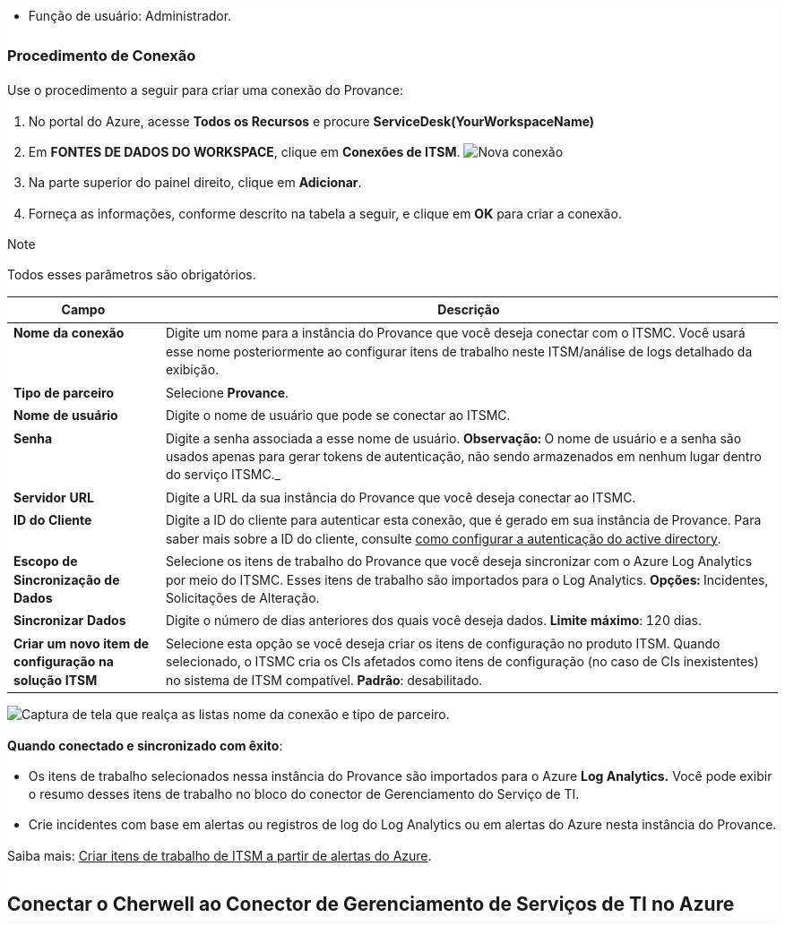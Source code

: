 - Função de usuário:  Administrador.

### <a name="connection-procedure"></a>Procedimento de Conexão

Use o procedimento a seguir para criar uma conexão do Provance:

1. No portal do Azure, acesse **Todos os Recursos** e procure **ServiceDesk(YourWorkspaceName)**

2.  Em **FONTES DE DADOS DO WORKSPACE**, clique em **Conexões de ITSM**.
    ![Nova conexão](media/itsmc-connections/add-new-itsm-connection.png)

3. Na parte superior do painel direito, clique em **Adicionar**.

4. Forneça as informações, conforme descrito na tabela a seguir, e clique em **OK** para criar a conexão.

> [!NOTE]
> 
> Todos esses parâmetros são obrigatórios.

| **Campo** | **Descrição** |
| --- | --- |
| **Nome da conexão**   | Digite um nome para a instância do Provance que você deseja conectar com o ITSMC.  Você usará esse nome posteriormente ao configurar itens de trabalho neste ITSM/análise de logs detalhado da exibição. |
| **Tipo de parceiro**   | Selecione **Provance**. |
| **Nome de usuário**   | Digite o nome de usuário que pode se conectar ao ITSMC.    |
| **Senha**   | Digite a senha associada a esse nome de usuário. **Observação:** O nome de usuário e a senha são usados apenas para gerar tokens de autenticação, não sendo armazenados em nenhum lugar dentro do serviço ITSMC._|
| **Servidor URL**   | Digite a URL da sua instância do Provance que você deseja conectar ao ITSMC. |
| **ID do Cliente**   | Digite a ID do cliente para autenticar esta conexão, que é gerado em sua instância de Provance.  Para saber mais sobre a ID do cliente, consulte [como configurar a autenticação do active directory](../../app-service/configure-authentication-provider-aad.md). |
| **Escopo de Sincronização de Dados**   | Selecione os itens de trabalho do Provance que você deseja sincronizar com o Azure Log Analytics por meio do ITSMC.  Esses itens de trabalho são importados para o Log Analytics.   **Opções:**   Incidentes, Solicitações de Alteração.|
| **Sincronizar Dados** | Digite o número de dias anteriores dos quais você deseja dados. **Limite máximo**: 120 dias. |
| **Criar um novo item de configuração na solução ITSM** | Selecione esta opção se você deseja criar os itens de configuração no produto ITSM. Quando selecionado, o ITSMC cria os CIs afetados como itens de configuração (no caso de CIs inexistentes) no sistema de ITSM compatível. **Padrão**: desabilitado.|

![Captura de tela que realça as listas nome da conexão e tipo de parceiro.](media/itsmc-connections/itsm-connections-provance-latest.png)

**Quando conectado e sincronizado com êxito**:

- Os itens de trabalho selecionados nessa instância do Provance são importados para o Azure **Log Analytics.** Você pode exibir o resumo desses itens de trabalho no bloco do conector de Gerenciamento do Serviço de TI.

- Crie incidentes com base em alertas ou registros de log do Log Analytics ou em alertas do Azure nesta instância do Provance.

Saiba mais: [Criar itens de trabalho de ITSM a partir de alertas do Azure](./itsmc-overview.md#create-itsm-work-items-from-azure-alerts).

## <a name="connect-cherwell-to-it-service-management-connector-in-azure"></a>Conectar o Cherwell ao Conector de Gerenciamento de Serviços de TI no Azure
